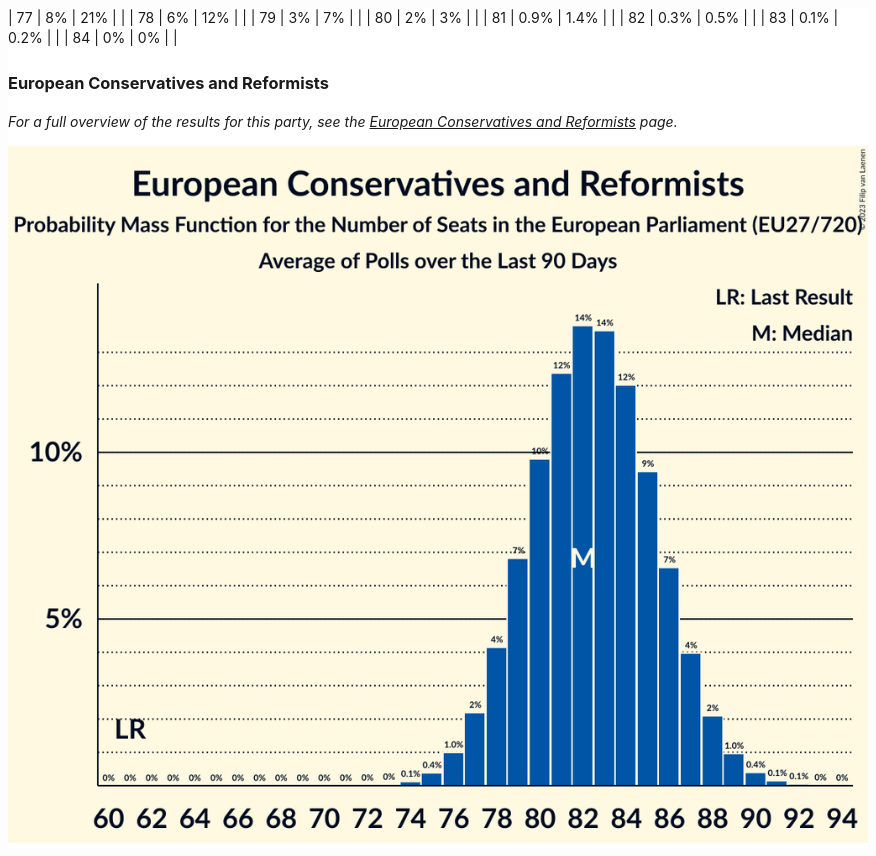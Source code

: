 | 77 | 8% | 21% |  |
| 78 | 6% | 12% |  |
| 79 | 3% | 7% |  |
| 80 | 2% | 3% |  |
| 81 | 0.9% | 1.4% |  |
| 82 | 0.3% | 0.5% |  |
| 83 | 0.1% | 0.2% |  |
| 84 | 0% | 0% |  |

### European Conservatives and Reformists

*For a full overview of the results for this party, see the [European Conservatives and Reformists](party-2023-10-31-europeanconservativesandreformists.html) page.*

![Graph with seats probability mass function not yet produced](average-2023-10-31-seats-pmf-europeanconservativesandreformists.png "Seats Probability Mass Function")
